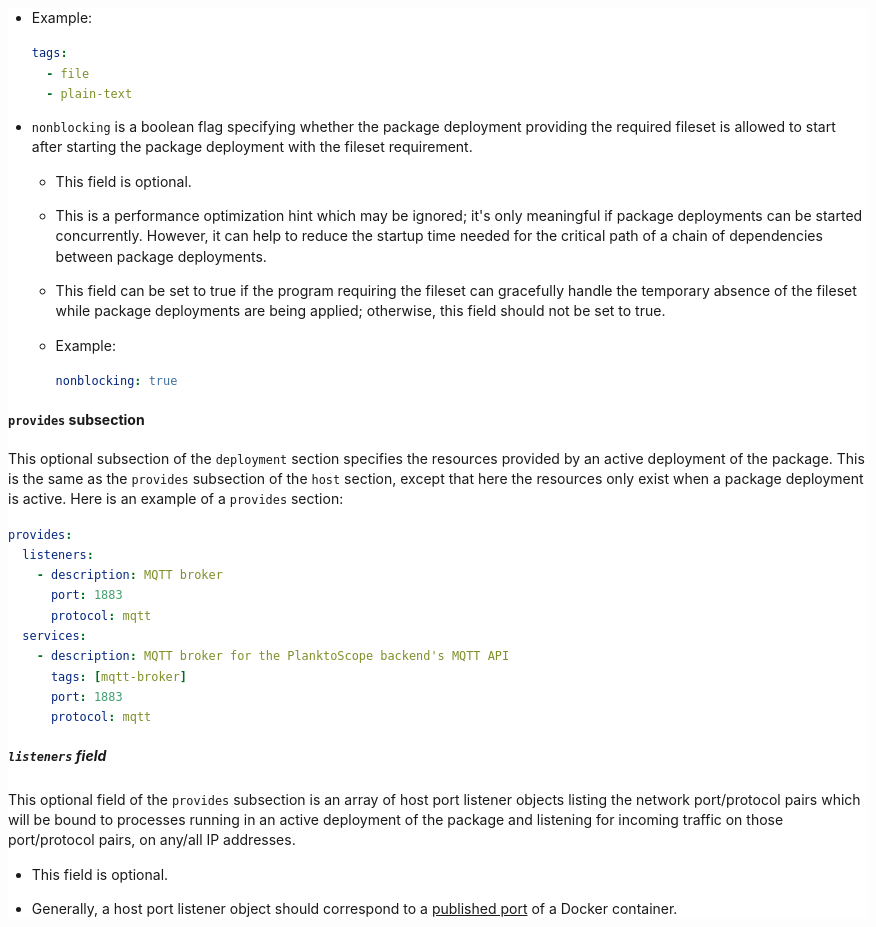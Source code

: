    - Example:
     
     ```yaml
     tags:
       - file
       - plain-text
     ```

- `nonblocking` is a boolean flag specifying whether the package deployment providing the required fileset is allowed to start after starting the package deployment with the fileset requirement.
  
   - This field is optional.
  
   - This is a performance optimization hint which may be ignored; it's only meaningful if package deployments can be started concurrently. However, it can help to reduce the startup time needed for the critical path of a chain of dependencies between package deployments.
  
   - This field can be set to true if the program requiring the fileset can gracefully handle the temporary absence of the fileset while package deployments are being applied; otherwise, this field should not be set to true.
  
   - Example:
     
     ```yaml
     nonblocking: true
     ```

#### `provides` subsection

This optional subsection of the `deployment` section specifies the resources provided by an active deployment of the package. This is the same as the `provides` subsection of the `host` section, except that here the resources only exist when a package deployment is active. Here is an example of a `provides` section:

```yaml
provides:
  listeners:
    - description: MQTT broker
      port: 1883
      protocol: mqtt
  services:
    - description: MQTT broker for the PlanktoScope backend's MQTT API
      tags: [mqtt-broker]
      port: 1883
      protocol: mqtt
```

##### `listeners` field

This optional field of the `provides` subsection is an array of host port listener objects listing the network port/protocol pairs which will be bound to processes running in an active deployment of the package and listening for incoming traffic on those port/protocol pairs, on any/all IP addresses.

- This field is optional.

- Generally, a host port listener object should correspond to a [published port](https://docs.docker.com/network/#published-ports) of a Docker container.
